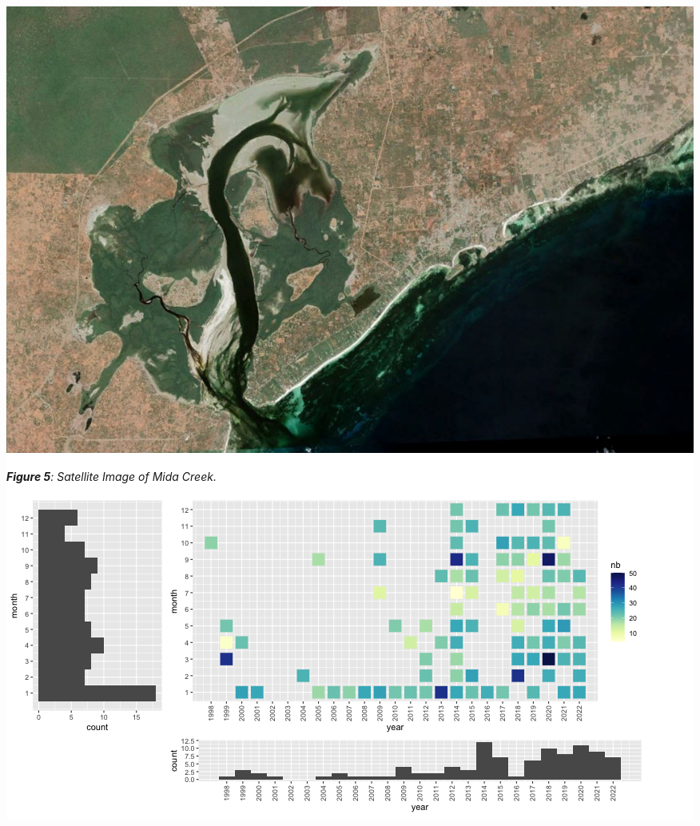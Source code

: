 ![Mida-satellite](assets/Mida_satellite.jpg)

***Figure 5**: Satellite Image of Mida Creek.*

![Figure 6](assets/coverage_Mida%20Creek.png)
